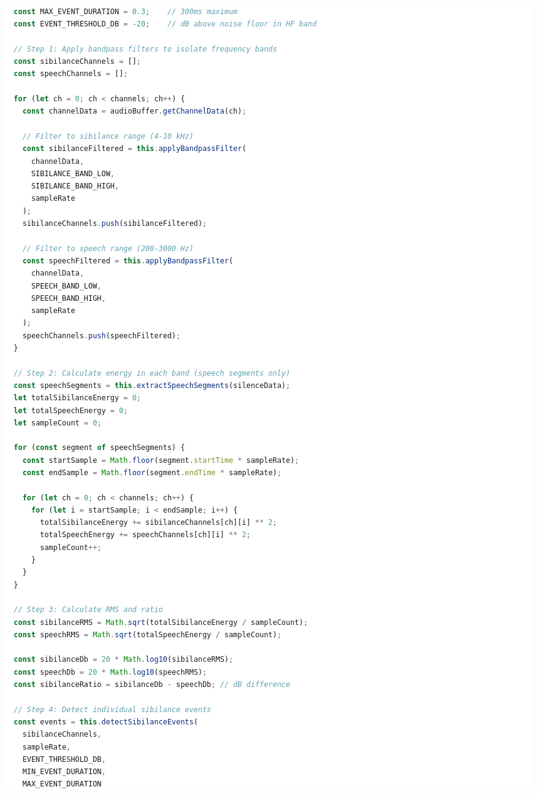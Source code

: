 ```javascript
  const MAX_EVENT_DURATION = 0.3;    // 300ms maximum
  const EVENT_THRESHOLD_DB = -20;    // dB above noise floor in HF band

  // Step 1: Apply bandpass filters to isolate frequency bands
  const sibilanceChannels = [];
  const speechChannels = [];

  for (let ch = 0; ch < channels; ch++) {
    const channelData = audioBuffer.getChannelData(ch);

    // Filter to sibilance range (4-10 kHz)
    const sibilanceFiltered = this.applyBandpassFilter(
      channelData,
      SIBILANCE_BAND_LOW,
      SIBILANCE_BAND_HIGH,
      sampleRate
    );
    sibilanceChannels.push(sibilanceFiltered);

    // Filter to speech range (200-3000 Hz)
    const speechFiltered = this.applyBandpassFilter(
      channelData,
      SPEECH_BAND_LOW,
      SPEECH_BAND_HIGH,
      sampleRate
    );
    speechChannels.push(speechFiltered);
  }

  // Step 2: Calculate energy in each band (speech segments only)
  const speechSegments = this.extractSpeechSegments(silenceData);
  let totalSibilanceEnergy = 0;
  let totalSpeechEnergy = 0;
  let sampleCount = 0;

  for (const segment of speechSegments) {
    const startSample = Math.floor(segment.startTime * sampleRate);
    const endSample = Math.floor(segment.endTime * sampleRate);

    for (let ch = 0; ch < channels; ch++) {
      for (let i = startSample; i < endSample; i++) {
        totalSibilanceEnergy += sibilanceChannels[ch][i] ** 2;
        totalSpeechEnergy += speechChannels[ch][i] ** 2;
        sampleCount++;
      }
    }
  }

  // Step 3: Calculate RMS and ratio
  const sibilanceRMS = Math.sqrt(totalSibilanceEnergy / sampleCount);
  const speechRMS = Math.sqrt(totalSpeechEnergy / sampleCount);

  const sibilanceDb = 20 * Math.log10(sibilanceRMS);
  const speechDb = 20 * Math.log10(speechRMS);
  const sibilanceRatio = sibilanceDb - speechDb; // dB difference

  // Step 4: Detect individual sibilance events
  const events = this.detectSibilanceEvents(
    sibilanceChannels,
    sampleRate,
    EVENT_THRESHOLD_DB,
    MIN_EVENT_DURATION,
    MAX_EVENT_DURATION
```